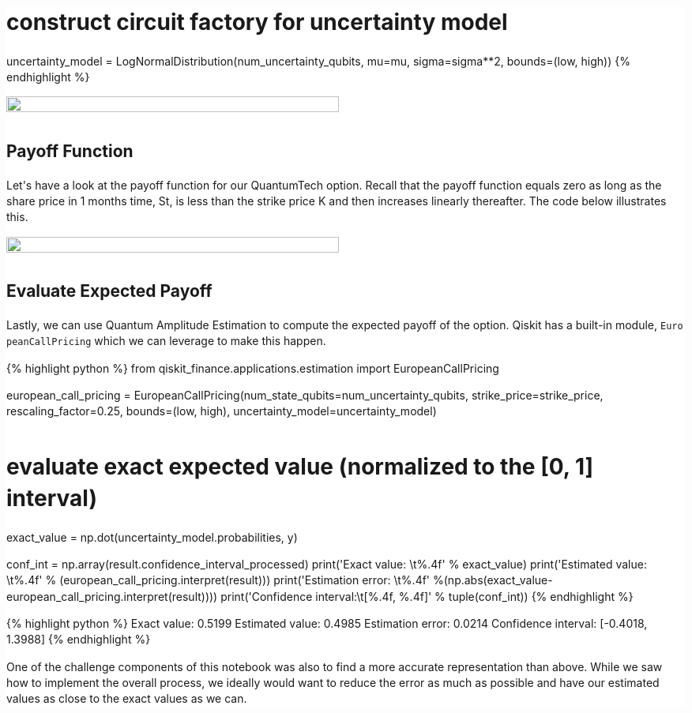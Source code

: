 # construct circuit factory for uncertainty model
uncertainty_model = LogNormalDistribution(num_uncertainty_qubits, mu=mu, sigma=sigma**2, bounds=(low, high))
{% endhighlight %}

<p>
<a href="/assets/quantum-computing/africa-2021/uncertainty.png" data-lightbox="image6"><img width="70%" height="70%" src="{{ '/assets/quantum-computing/africa-2021/uncertainty.png' | relative_url }}"></a>
</p>

<h2>Payoff Function</h2>

Let's have a look at the payoff function for our QuantumTech option. Recall that the payoff function equals zero as long as the share price in 1 months time, St, is less than the strike price K and then increases linearly thereafter. The code below illustrates this.

<p>
<a href="/assets/quantum-computing/africa-2021/payoff.png" data-lightbox="image7"><img width="70%" height="70%" src="{{ '/assets/quantum-computing/africa-2021/payoff.png' | relative_url }}"></a>
</p>

<h2>Evaluate Expected Payoff</h2>

Lastly, we can use Quantum Amplitude Estimation to compute the expected payoff of the option. Qiskit has a built-in module, <code>EuropeanCallPricing</code> which we can leverage to make this happen.

{% highlight python %}
from qiskit_finance.applications.estimation import EuropeanCallPricing

european_call_pricing = EuropeanCallPricing(num_state_qubits=num_uncertainty_qubits,
                                            strike_price=strike_price,
                                            rescaling_factor=0.25,
                                            bounds=(low, high),
                                            uncertainty_model=uncertainty_model)

# evaluate exact expected value (normalized to the [0, 1] interval)
exact_value = np.dot(uncertainty_model.probabilities, y)

conf_int = np.array(result.confidence_interval_processed)
print('Exact value:        \t%.4f' % exact_value)
print('Estimated value:    \t%.4f' % (european_call_pricing.interpret(result)))
print('Estimation error:    \t%.4f' %(np.abs(exact_value-european_call_pricing.interpret(result))))
print('Confidence interval:\t[%.4f, %.4f]' % tuple(conf_int))
{% endhighlight %}

{% highlight python %}
Exact value:        	0.5199
Estimated value:    	0.4985
Estimation error:    	0.0214
Confidence interval:	[-0.4018, 1.3988]
{% endhighlight %}

One of the challenge components of this notebook was also to find a more accurate representation than above. While we saw how to implement the overall process, we ideally would want to reduce the error as much as possible and have our estimated values as close to the exact values as we can.
